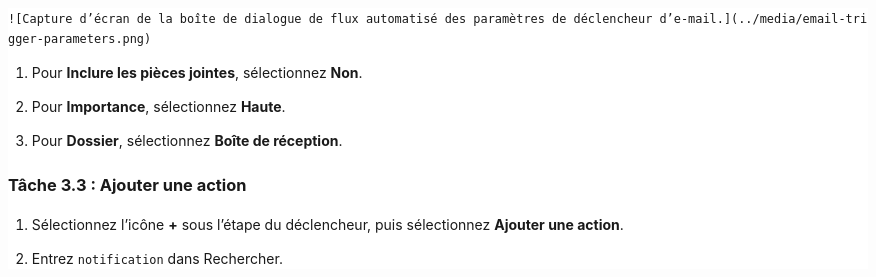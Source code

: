     ![Capture d’écran de la boîte de dialogue de flux automatisé des paramètres de déclencheur d’e-mail.](../media/email-trigger-parameters.png)

1. Pour **Inclure les pièces jointes**, sélectionnez **Non**.

1. Pour **Importance**, sélectionnez **Haute**.

1. Pour **Dossier**, sélectionnez **Boîte de réception**.


### Tâche 3.3 : Ajouter une action

1. Sélectionnez l’icône **+** sous l’étape du déclencheur, puis sélectionnez **Ajouter une action**.

1. Entrez `notification` dans Rechercher.
